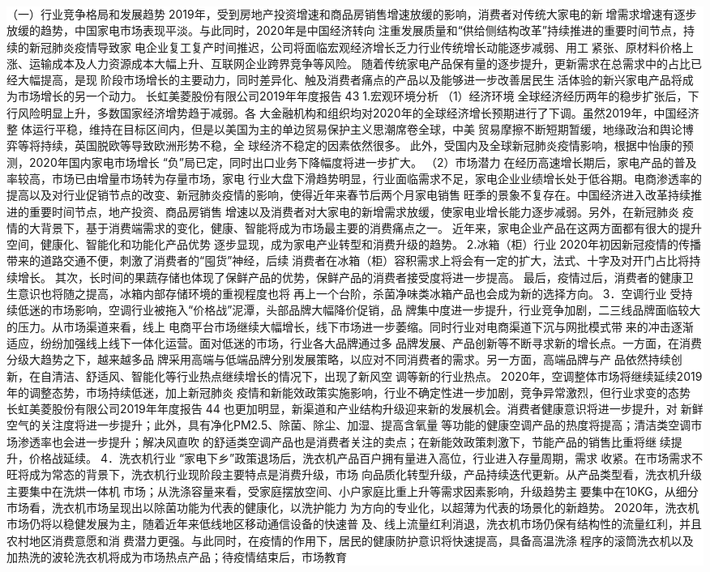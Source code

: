 （一）行业竞争格局和发展趋势
2019年，受到房地产投资增速和商品房销售增速放缓的影响，消费者对传统大家电的新
增需求增速有逐步放缓的趋势，中国家电市场表现平淡。与此同时，2020年是中国经济转向
注重发展质量和“供给侧结构改革”持续推进的重要时间节点，持续的新冠肺炎疫情导致家
电企业复工复产时间推迟，公司将面临宏观经济增长乏力行业传统增长动能逐步减弱、用工
紧张、原材料价格上涨、运输成本及人力资源成本大幅上升、互联网企业跨界竞争等风险。
随着传统家电产品保有量的逐步提升，更新需求在总需求中的占比已经大幅提高，是现
阶段市场增长的主要动力，同时差异化、触及消费者痛点的产品以及能够进一步改善居民生
活体验的新兴家电产品将成为市场增长的另一个动力。
长虹美菱股份有限公司2019年年度报告
43
1.宏观环境分析
（1）经济环境
全球经济经历两年的稳步扩张后，下行风险明显上升，多数国家经济增势趋于减弱。各
大金融机构和组织均对2020年的全球经济增长预期进行了下调。虽然2019年，中国经济整
体运行平稳，维持在目标区间内，但是以美国为主的单边贸易保护主义思潮席卷全球，中美
贸易摩擦不断短期暂缓，地缘政治和舆论博弈等将持续，英国脱欧等导致欧洲形势不稳，全
球经济不稳定的因素依然很多。
此外，受国内及全球新冠肺炎疫情影响，根据中怡康的预测，2020年国内家电市场增长
“负”局已定，同时出口业务下降幅度将进一步扩大。
（2）市场潜力
在经历高速增长期后，家电产品的普及率较高，市场已由增量市场转为存量市场，家电
行业大盘下滑趋势明显，行业面临需求不足，家电企业业绩增长处于低谷期。电商渗透率的
提高以及对行业促销节点的改变、新冠肺炎疫情的影响，使得近年来春节后两个月家电销售
旺季的景象不复存在。中国经济进入改革持续推进的重要时间节点，地产投资、商品房销售
增速以及消费者对大家电的新增需求放缓，使家电业增长能力逐步减弱。另外，在新冠肺炎
疫情的大背景下，基于消费端需求的变化，健康、智能将成为市场最主要的消费痛点之一。
近年来，家电企业产品在这两方面都有很大的提升空间，健康化、智能化和功能化产品优势
逐步显现，成为家电产业转型和消费升级的趋势。
2.冰箱（柜）行业
2020年初因新冠疫情的传播带来的道路交通不便，刺激了消费者的“囤货”神经，后续
消费者在冰箱（柜）容积需求上将会有一定的扩大，法式、十字及对开门占比将持续增长。
其次，长时间的果蔬存储也体现了保鲜产品的优势，保鲜产品的消费者接受度将进一步提高。
最后，疫情过后，消费者的健康卫生意识也将随之提高，冰箱内部存储环境的重视程度也将
再上一个台阶，杀菌净味类冰箱产品也会成为新的选择方向。
3．空调行业
受持续低迷的市场影响，空调行业被拖入“价格战”泥潭，头部品牌大幅降价促销，品
牌集中度进一步提升，行业竞争加剧，二三线品牌面临较大的压力。从市场渠道来看，线上
电商平台市场继续大幅增长，线下市场进一步萎缩。同时行业对电商渠道下沉与网批模式带
来的冲击逐渐适应，纷纷加强线上线下一体化运营。面对低迷的市场，行业各大品牌通过多
品牌发展、产品创新等不断寻求新的增长点。一方面，在消费分级大趋势之下，越来越多品
牌采用高端与低端品牌分别发展策略，以应对不同消费者的需求。另一方面，高端品牌与产
品依然持续创新，在自清洁、舒适风、智能化等行业热点继续增长的情况下，出现了新风空
调等新的行业热点。
2020年，空调整体市场将继续延续2019年的调整态势，市场持续低迷，加上新冠肺炎
疫情和新能效政策实施影响，行业不确定性进一步加剧，竞争异常激烈，但行业求变的态势
长虹美菱股份有限公司2019年年度报告
44
也更加明显，新渠道和产业结构升级迎来新的发展机会。消费者健康意识将进一步提升，对
新鲜空气的关注度将进一步提升；此外，具有净化PM2.5、除菌、除尘、加湿、提高含氧量
等功能的健康空调产品的热度将提高；清洁类空调市场渗透率也会进一步提升；解决风直吹
的舒适类空调产品也是消费者关注的卖点；在新能效政策刺激下，节能产品的销售比重将继
续提升，价格战延续。
4．洗衣机行业
“家电下乡”政策退场后，洗衣机产品百户拥有量进入高位，行业进入存量周期，需求
收紧。在市场需求不旺将成为常态的背景下，洗衣机行业现阶段主要特点是消费升级，市场
向品质化转型升级，产品持续迭代更新。从产品类型看，洗衣机升级主要集中在洗烘一体机
市场；从洗涤容量来看，受家庭摆放空间、小户家庭比重上升等需求因素影响，升级趋势主
要集中在10KG，从细分市场看，洗衣机市场呈现出以除菌功能为代表的健康化，以洗护能力
为方向的专业化，以超薄为代表的场景化的新趋势。
2020年，洗衣机市场仍将以稳健发展为主，随着近年来低线地区移动通信设备的快速普
及、线上流量红利消退，洗衣机市场仍保有结构性的流量红利，并且农村地区消费意愿和消
费潜力更强。与此同时，在疫情的作用下，居民的健康防护意识将快速提高，具备高温洗涤
程序的滚筒洗衣机以及加热洗的波轮洗衣机将成为市场热点产品；待疫情结束后，市场教育